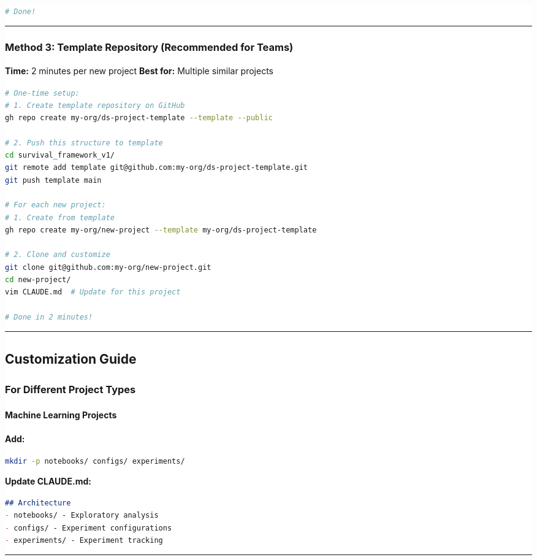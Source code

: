 ```bash
# Done!
```

---

### Method 3: Template Repository (Recommended for Teams)

**Time:** 2 minutes per new project
**Best for:** Multiple similar projects

```bash
# One-time setup:
# 1. Create template repository on GitHub
gh repo create my-org/ds-project-template --template --public

# 2. Push this structure to template
cd survival_framework_v1/
git remote add template git@github.com:my-org/ds-project-template.git
git push template main

# For each new project:
# 1. Create from template
gh repo create my-org/new-project --template my-org/ds-project-template

# 2. Clone and customize
git clone git@github.com:my-org/new-project.git
cd new-project/
vim CLAUDE.md  # Update for this project

# Done in 2 minutes!
```

---

## Customization Guide

### For Different Project Types

#### Machine Learning Projects

**Add:**
```bash
mkdir -p notebooks/ configs/ experiments/
```

**Update CLAUDE.md:**
```markdown
## Architecture
- notebooks/ - Exploratory analysis
- configs/ - Experiment configurations
- experiments/ - Experiment tracking
```

---